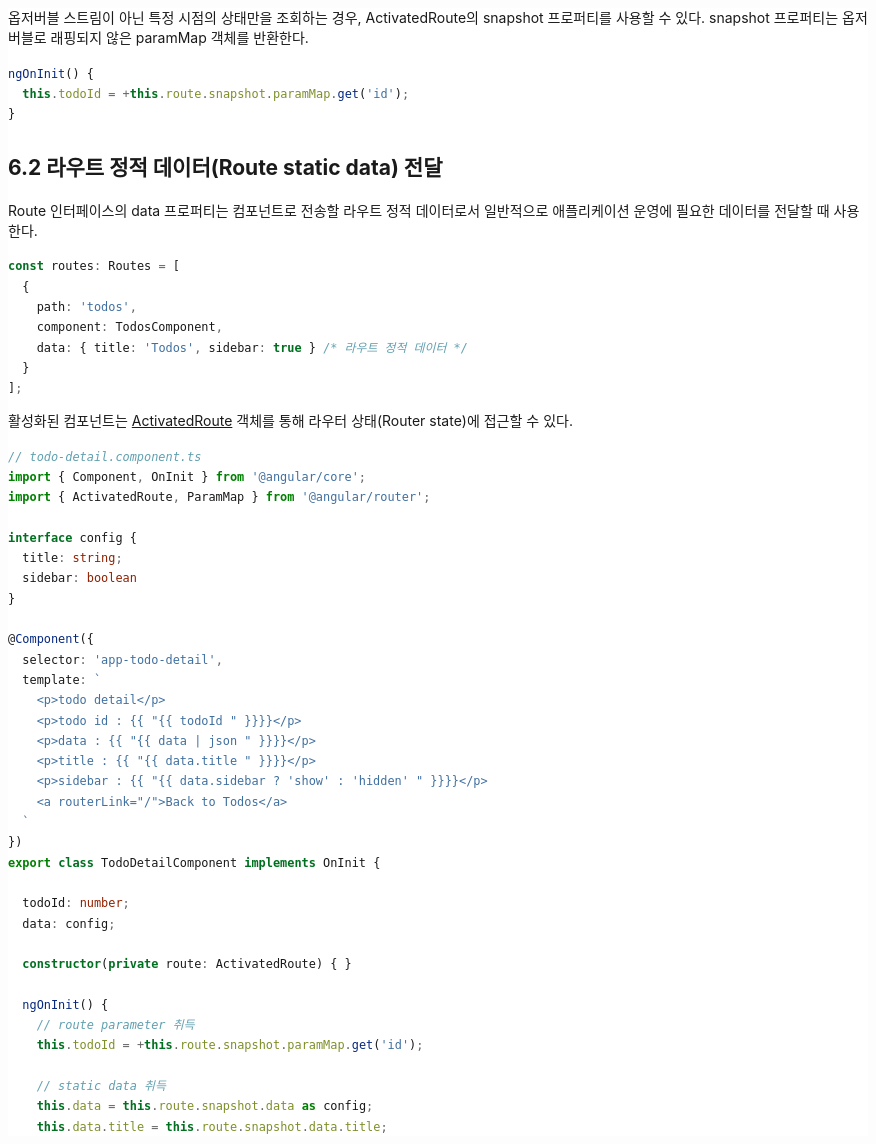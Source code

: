 ```typescript
```

옵저버블 스트림이 아닌 특정 시점의 상태만을 조회하는 경우, ActivatedRoute의 snapshot 프로퍼티를 사용할 수 있다. snapshot 프로퍼티는 옵저버블로 래핑되지 않은 paramMap 객체를 반환한다.

```typescript
ngOnInit() {
  this.todoId = +this.route.snapshot.paramMap.get('id');
}
```

<iframe src="https://stackblitz.com/edit/route-parameter-exam?embed=1&file=app/todos/todo-detail.component.ts" frameborder="0" width="100%" height="600"></iframe>

## 6.2 라우트 정적 데이터(Route static data) 전달

Route 인터페이스의 data 프로퍼티는 컴포넌트로 전송할 라우트 정적 데이터로서 일반적으로 애플리케이션 운영에 필요한 데이터를 전달할 때 사용한다.

```typescript
const routes: Routes = [
  {
    path: 'todos',
    component: TodosComponent,
    data: { title: 'Todos', sidebar: true } /* 라우트 정적 데이터 */
  }
];
```

활성화된 컴포넌트는 [ActivatedRoute](https://angular.io/api/router/ActivatedRoute) 객체를 통해 라우터 상태(Router state)에 접근할 수 있다.

```typescript
// todo-detail.component.ts
import { Component, OnInit } from '@angular/core';
import { ActivatedRoute, ParamMap } from '@angular/router';

interface config {
  title: string;
  sidebar: boolean
}

@Component({
  selector: 'app-todo-detail',
  template: `
    <p>todo detail</p>
    <p>todo id : {{ "{{ todoId " }}}}</p>
    <p>data : {{ "{{ data | json " }}}}</p>
    <p>title : {{ "{{ data.title " }}}}</p>
    <p>sidebar : {{ "{{ data.sidebar ? 'show' : 'hidden' " }}}}</p>
    <a routerLink="/">Back to Todos</a>
  `
})
export class TodoDetailComponent implements OnInit {

  todoId: number;
  data: config;

  constructor(private route: ActivatedRoute) { }

  ngOnInit() {
    // route parameter 취득
    this.todoId = +this.route.snapshot.paramMap.get('id');

    // static data 취득
    this.data = this.route.snapshot.data as config;
    this.data.title = this.route.snapshot.data.title;
```